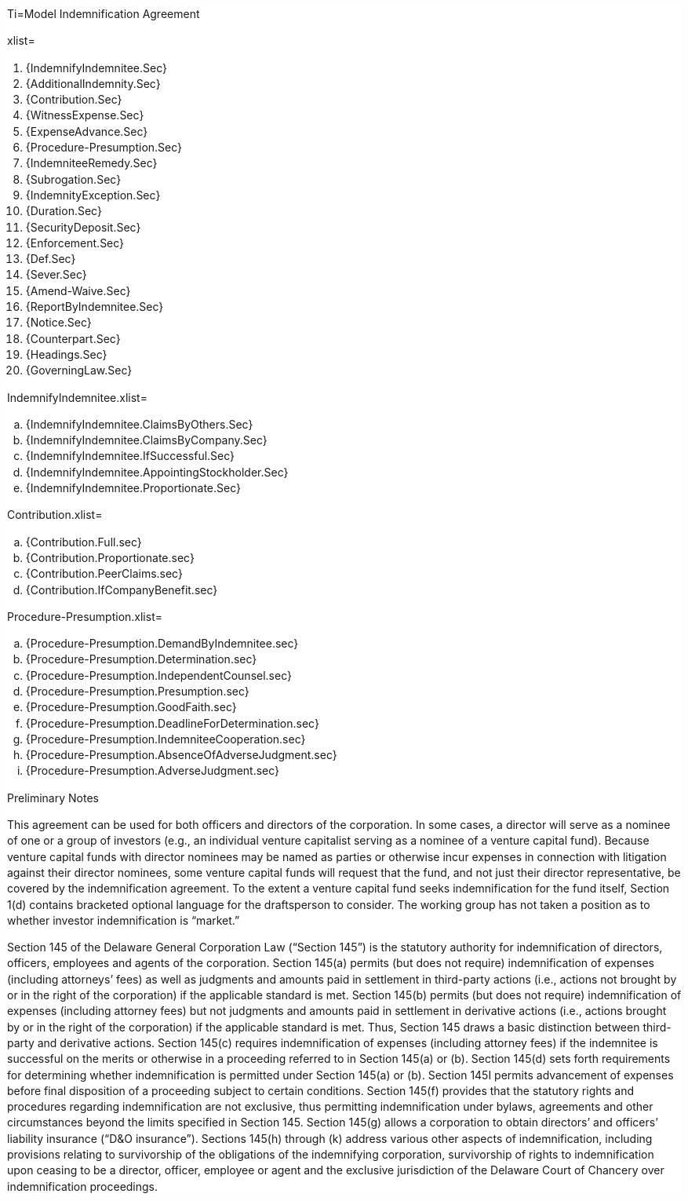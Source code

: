 Ti=Model Indemnification Agreement

xlist=<ol><li>{IndemnifyIndemnitee.Sec}</li><li>{AdditionalIndemnity.Sec}</li><li>{Contribution.Sec}</li><li>{WitnessExpense.Sec}</li><li>{ExpenseAdvance.Sec}</li><li>{Procedure-Presumption.Sec}</li><li>{IndemniteeRemedy.Sec}</li><li>{Subrogation.Sec}</li><li>{IndemnityException.Sec}</li><li>{Duration.Sec}</li><li>{SecurityDeposit.Sec}</li><li>{Enforcement.Sec}</li><li>{Def.Sec}</li><li>{Sever.Sec}</li><li>{Amend-Waive.Sec}</li><li>{ReportByIndemnitee.Sec}</li><li>{Notice.Sec}</li><li>{Counterpart.Sec}</li><li>{Headings.Sec}</li><li>{GoverningLaw.Sec}</li></ol>

IndemnifyIndemnitee.xlist=<ol type='a'><li>{IndemnifyIndemnitee.ClaimsByOthers.Sec}</li><li>{IndemnifyIndemnitee.ClaimsByCompany.Sec}</li><li>{IndemnifyIndemnitee.IfSuccessful.Sec}</li><li>{IndemnifyIndemnitee.AppointingStockholder.Sec}</li><li>{IndemnifyIndemnitee.Proportionate.Sec}</li></ol>

Contribution.xlist=<ol type='a'><li>{Contribution.Full.sec}</li><li>{Contribution.Proportionate.sec}</li><li>{Contribution.PeerClaims.sec}</li><li>{Contribution.IfCompanyBenefit.sec}</li></ol>

Procedure-Presumption.xlist=<ol type='a'><li>{Procedure-Presumption.DemandByIndemnitee.sec}</li><li>{Procedure-Presumption.Determination.sec}</li><li>{Procedure-Presumption.IndependentCounsel.sec}</li><li>{Procedure-Presumption.Presumption.sec}</li><li>{Procedure-Presumption.GoodFaith.sec}</li><li>{Procedure-Presumption.DeadlineForDetermination.sec}</li><li>{Procedure-Presumption.IndemniteeCooperation.sec}</li><li>{Procedure-Presumption.AbsenceOfAdverseJudgment.sec}</li><li>{Procedure-Presumption.AdverseJudgment.sec}</li></ol>

Preliminary Notes

This agreement can be used for both officers and directors of the corporation.  In some cases, a director will serve as a nominee of one or a group of investors (e.g., an individual venture capitalist serving as a nominee of a venture capital fund).  Because venture capital funds with director nominees may be named as parties or otherwise incur expenses in connection with litigation against their director nominees, some venture capital funds will request that the fund, and not just their director representative, be covered by the indemnification agreement.  To the extent a venture capital fund seeks indemnification for the fund itself, Section 1(d) contains bracketed optional language for the draftsperson to consider.  The working group has not taken a position as to whether investor indemnification is “market.”

Section 145 of the Delaware General Corporation Law (“Section 145”) is the statutory authority for indemnification of directors, officers, employees and agents of the corporation.  Section 145(a) permits (but does not require) indemnification of expenses (including attorneys’ fees) as well as judgments and amounts paid in settlement in third-party actions (i.e., actions not brought by or in the right of the corporation) if the applicable standard is met.  Section 145(b) permits (but does not require) indemnification of expenses (including attorney fees) but not judgments and amounts paid in settlement in derivative actions (i.e., actions brought by or in the right of the corporation) if the applicable standard is met.  Thus, Section 145 draws a basic distinction between third-party and derivative actions.  Section 145(c) requires indemnification of expenses (including attorney fees) if the indemnitee is successful on the merits or otherwise in a proceeding referred to in Section 145(a) or (b).  Section 145(d) sets forth requirements for determining whether indemnification is permitted under Section 145(a) or (b).  Section 145I permits advancement of expenses before final disposition of a proceeding subject to certain conditions.  Section 145(f) provides that the statutory rights and procedures regarding indemnification are not exclusive, thus permitting indemnification under bylaws, agreements and other circumstances beyond the limits specified in Section 145.  Section 145(g) allows a corporation to obtain directors’ and officers’ liability insurance (“D&O insurance”).  Sections 145(h) through (k) address various other aspects of indemnification, including provisions relating to survivorship of the obligations of the indemnifying corporation, survivorship of rights to indemnification upon ceasing to be a director, officer, employee or agent and the exclusive jurisdiction of the Delaware Court of Chancery over indemnification proceedings.  
